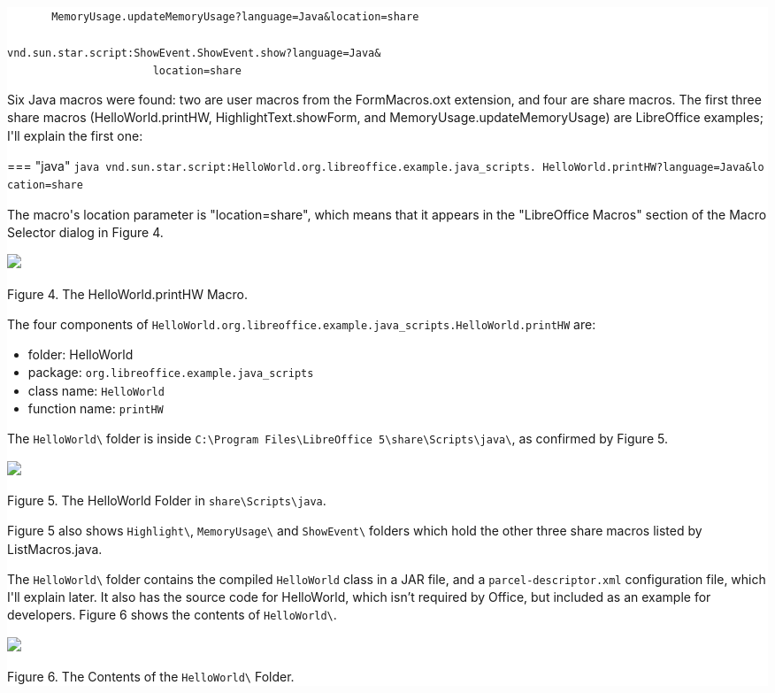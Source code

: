 ```
       MemoryUsage.updateMemoryUsage?language=Java&location=share

vnd.sun.star.script:ShowEvent.ShowEvent.show?language=Java&
                       location=share
```

Six Java macros were found: two are user macros from the FormMacros.oxt
extension, and four are share macros. The first three share macros
(HelloWorld.printHW, HighlightText.showForm, and
MemoryUsage.updateMemoryUsage) are LibreOffice examples; I'll explain the first
one:

=== "java"
    ```java
    vnd.sun.star.script:HelloWorld.org.libreoffice.example.java_scripts.
          HelloWorld.printHW?language=Java&location=share
    ```

The macro's location parameter is "location=share", which means that it appears in the
"LibreOffice Macros" section of the Macro Selector dialog in Figure 4.


![](images/48-Event_Macros-4.png)

Figure 4. The HelloWorld.printHW Macro.


The four components of
`HelloWorld.org.libreoffice.example.java_scripts.HelloWorld.printHW` are:

* folder: HelloWorld
* package: `org.libreoffice.example.java_scripts`
* class name: `HelloWorld`
* function name: `printHW`

The `HelloWorld\` folder is inside `C:\Program Files\LibreOffice 5\share\Scripts\java\`,
as confirmed by Figure 5.


![](images/48-Event_Macros-5.png)

Figure 5. The HelloWorld Folder in `share\Scripts\java`.


Figure 5 also shows `Highlight\`, `MemoryUsage\` and `ShowEvent\` folders which hold
the other three share macros listed by ListMacros.java.

The `HelloWorld\` folder contains the compiled `HelloWorld` class in a JAR file, and a
`parcel-descriptor.xml` configuration file, which I'll explain later. It also has the source
code for HelloWorld, which isn’t required by Office, but included as an example for
developers. Figure 6 shows the contents of `HelloWorld\`.


![](images/48-Event_Macros-6.png)

Figure 6. The Contents of the `HelloWorld\` Folder.


